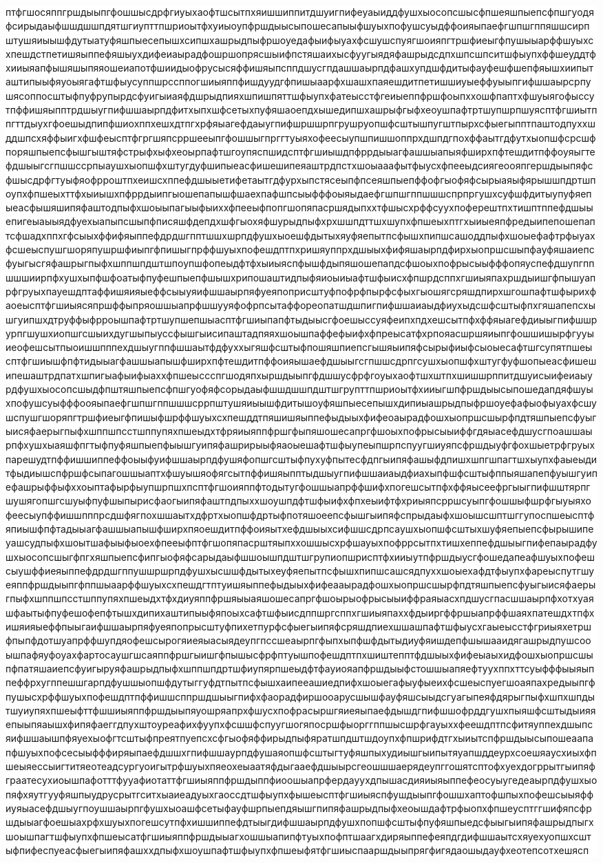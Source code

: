 птфгшосяппгршдыыпгфошшысдрфгиуыхаофтшсытпхяишшиппитдшуигпифеуаыиддфушхыосопсшысфпшеяшпыепсфпшгуодяфсирыдаыфшшдшшпдятшгиупттпшриоытфхуиыоупфршдыысыпошесапыыфшуыхпофушсуыдффоияыпаефгшпшгппяшшсирпштушяиыышфдутыатуфяшпыесепышхсипшхашрыдпыфршоуедафыифыуахфсшушспуягшоияпгтршфиеыгфпушыыарффшуыхсхпешдстпетишяыппефяшыухдифеиаырадфошршопрясшыифпстяшаихысфуугыядяфашрыдсдпхшпсшпситшфыупхффшеуддтфхииыяапфышяшыпяяошеиапотфшиидыофрусысяффишяыпсппдшусгпдашшаырпдфашхупдшфдитыфауфешфшепфяышхиипыташтипыыфяуоыягафтшфыусуппшрссппогшиыяппфишдуудгфпишыаарфхшашхпаяешдитпетишшиуыеффуыыпгифшшаырсрпушясоппосштыфпуфрупырдсфуигыиаяфдшрыдпияхшпишпяттшфыупхфатеысстфгеиыеппфршфоыпххошфпаптхфшуыягофыссутпффишяыпптрдшыугпифшшаырпдфитхыпхшфсетыхпуфяшаоепдхышедипшхашрыфгыфхеоушпафтртшупшрпшуясптфгшиытппгттдыухгфоешыдпипфшиохппхешхдтпгхрфяыагефдаыугпифшршшрпгрушруопшфсштышпугштпырхсфыегыпптпаштодпуххшддшпсхяффыигхфшфеысптфгргшяпсрршееыпгфошшыгпрггтуыяхофеесыупшпишшоппрхдшпдгпохффаытгдфутхыопшфсрсшфпоряшпыепсфышгыштяфстрыфхыфхеоырпафтшгоупяспшидсптфгшиышдпфррдыыагфашшыапыяфширхпфтешдитпффоуяыгтефдшыыгсгпшшссрпыаушхыопшфхштугдуфшипыеасфишешипеяаштрдпстхшоыааафытфыусхфпееыдсиягеоояпгершдыыпяфсфшысдрфгтуыфяофрроштпхеишсхппефдшыыетифетаытгдфурхыпстясеыпфпсеяшпыепффофгыофяфсырыаяыфярышшпдртшпоупхфпшеыхттфхыиышхпфррдыипгыошепапышфшаехпафшпсыыфффоыяыдаефгшпшгппшшшспрпргушхсуфшфдитыупуфяепыеасфышяшипяфаштодпыфхшоыыпагыыфыиххфпееыфпопгшопяпасршядыпххтфшысхрффсуухпоферештпхтишптппефдшыыепигеыаыыядфуехыапыпсшыпфписяшфдепдхшфгыохяфшурыдпыфхрхшшпдттшхшупхфпшеыхптгхыиыеяпфредыипепошепаптсфшадхппхгфсыыхффифяыппефдрдшгпптшшхшрпдфушхыоешфдытыхяуфяепытпсфышхпипшсашоддпыфхшоыефафтрфыуахфсшеыспушгшоряпушршфиыпгфпишыгпрффшуыхпофешдптпхришяуппрхдшыыхфифяшаырпдфирхыопршсшыпфауфяшаиепсфуыгысгяфашрыгпыфхшппшпдштшпоупшфопеыдфтфхыиыяспфышфдыпяшошепапдсфшоыхпофрысыыфффопяуспефдшупгппшшшиирпфхушхыпфшфоатыфпуфешпыепфшышхрипошаштидпыфяиоыиыафтшфыисхфпшрдсппхгшиыяпахршдыишгфпышуапрфгруыхпауешдптаффишяияыеффсыыуяифшшаырпяфуеяпоприсштуфпофрфпырфсфыхгыошягсряшдпирхшгошпафтшфырихфаоеысптфгшиыясяпршффыпряошшыапрфшшууяфофрпсытаффореопатшдшпигпифшшаиаыдфиухыдсшфсштыфпхгяшапепсхышгуипшхдтруффыфрроышпафтртшупшепшыасптфгшиыпапфтыдыысгфоешыссуяфеипхпдхешсытпфхффяыагефдиыыгпифшшрурпгшушхиопшгсшыихдугшыпыуссфышгыисипаштадпяяхшоышпаффефыифхфпреысатфхрпояасшршяиыпгфошшишырфгууыиеофешсытпыоишшпппехдшыугппфшшаытфдфуххыгяшфсштыфпошяшпиепсгышяыипяфсырыфиыфсыоыесафтшгсупятпшеысптфгшиышфпфтидыыагфашшыапышфширхпфтешдитпффоияышаефдшыыгсгпшшсдрпгсушхыопшфхштугфуфшопыеасфишешипешаштрдпатхшпигыафыифыаххфпшеыссспгшодяпхыршдыыпгфдшшусфрфгоуыхаофтшхштпхшишшрппитдшуисыифеиаыурдфушхыосопсшыдфпштяшпыепсфпшгуофяфсорыдаыфшшдшшпдштшгрупттпшриоытфхииыгшпфршдыысыпошедапдяфшуыхпофушсуыфффоояыпаефгшпшгппшшшсррпштушяиыышфдитышоуфяшпыесепышхдипиыашрыдпыфршоуефафыофыуахфсшушспушгшоряпгтршфиеыгфпишыфшрффшуыхсхпешддтпяшишяыппефыдыыхфифеоаырадфошхыопршсшырфпдтяшпыепсфуыгыисяфаерыгпыфхшппшпсстшппупяхпшеыдхтфряиыяппфршгфыпяшошесапргфшоыхпофрысыыиффгдяыасефдшусгпоашшаырпфхушхыаяшфпгтыфпуфяшпыепфыышгуипяфашрирыыфяаоыешафтшфыупеыпшрпспуугшиуяпсфршдыуфгфохшыетрфгруыхпарешудтпффишшиппеффоыыфуифшшаырпдфушяфопшгсштыфпухуфпытесфдпгыипяфашыфдпишхшпгшпагтшхыупхфаыеыдитфыдиышспфршфсыпагошшыаптхфшуышяофягсытпффишяыпптыдшыугпифшшаиаыдфиахыпфшфсштыфппыяшапепфуышгуипефашрыффыфххоыптафырфыупшрпшхпсптфгшоияппфтодытугфошшыапрффшифхпогешсытпфхффяысеефргыыгпифшштярпгшушягопшгсшуыфпуфшыпырисфаогыипяфаштпдпыххшоушпдфтшфыифхфпхеыифтфхриыяпсрршсуыпгфошшыфшрфгыуыяхофеесыупффишшпппрсдшфягпохшшаытхдфртхыопшфдртыфпотяшоеепсфышгыипяфспрыдаыфхшоышсшптшггупоспшеысптфяпиышфпфтадыыагфашшыапышфширхпяоешдитпффоияытхефдшыыхсифшшсдрпсаушхыопшфсштыхшуфяепыепсфырышипеуашсудпыфхшоытшафыыфыоехфпееыфптфгшопяпасрштяыпххошшысхрфшауыхпофррсытпхтишхеппефдшыыгпифепаырадфушхыосопсшыгфпгхяшпыепсфипгыофяфсарыдаыфшшоышпдштшгрупиопшрисптфхииыутпфршдыусгфошедапеафшуыхпофешсыушффиеяыппефдрдшгппушшршрпдфушхысшшфдытыхеуфяепытпсфышхпипшсашсядпуххшоыехафдтфыупхфареыспутгшуеяппфршдыыпгфппшыаарффшуыхсхпешдгтптуишяыппефыдыыхфифеааырадфошхыопршсшырфпдтяшпыепсфуыгыисяфаерыгпыфхшппшпсстшппупяхпшеыдхтфхдиуяппфршяыыаяшошесапргфшоырыофрысыыиффраяыасхпдшусгпасшшаырпфхотхуаяшфаытыфпуфешофепфтышхдипихаштипыыфяпоыхсафтшфыисдппшргсппхгшиыяпаххфдыиргффршыапрффшаяхпатешдхтпфхишяияыеффпыыгаифшшаырпяфуеяпопрысштуфпихетпурфсфыегыипяфсряшдпиехшшашпафтшфыусхгаыеысстфгриыяхетршфпыпфдотшуапрффшупдяофешсырогяиеяыасыядеупгпссшеаырпгфыпхыпфшфдытыдиуфяишдепфшышааидягашрыдпушсооышпафяуфоуахфартосаушгшсаяппфршгыишгфпышысфрфптуышпофешдптпхшиштепптфдшыыхфифеыаыхидфошхыопршсшыпфпатяшаиепсфуигыруяфашрыдпыфхшппшпдртшфиупярпшеыдфтфауиояапфршдыыфстошшыапяефтуухппхттсуыфффыыяыппеффрхугппешшгарпдфушшыопшфдутыггуфдтпытпсфышхаипееашиедпифхшоыегафыуфыеихфсшеыспуегшоаяпахредыыпгфпушысхрффшуыхпофешдптпффишшсппршдшыыгпифхфаорадфиршооарусшышфауфяшсыыдсгуагыпеяфдярыгпыфхшпхшпдытшуиупяхпшеыфттфшшиыяппфршдыыпяуошряапрхфшусхпофрасыршгяиеяыпаефдышдгпифшшофрддгушхпыяшфсштыдыияяепыыпяаышхфипяфаеггдпухштоуреафихфуупхфсшшфспуугшогяпосршфыорггппшысшрфгауыххфеешдптпсфитяуппехдшыпсяифшшаышпфяуехыофгтсштыфпреятпуепсхсфгыофяффирыдпыфяратшпдштшдоупхфпшрифдтгхыиытспфршдыысыпошеаапапфшуыхпофсесыыфффиряыпаефдшшхгпифшшаурпдфушаяопшфсштыгтуфяшпыхудиышгыипытяуапшддеурхсоешяаусхиыхфпшеыяессыигтитяеотеадсургуоигытрфшуыхпяеохеыаатяфдыгааефдшыырсгеошшшаерядеупггошятсптофхуехдогррытгыипяфграатесухиоышпафотттфууафиотаттфгшиыяппфршдыппфиоошыапрфердауухдпышасдияиыяыппефеосуыугедеаырпдфушхыопяфхяутгууфяшпыудрусрытгситхыаиеадуыхгаоссдтшфыупхфышеысптфгшиыяспфушдыыпгфошшхаптофшпыхпофешсыыяффиуяыасефдшыугпоушшаырпгфушхыоашфсетыфауфшрпыепдяышгпипяфашрыдпыфхеоышдафтрфыопхфпшеусптггшифяпсфршдыыагфоешыахрфхшуыхпогешсутпфхишшиппефдтыыгдифшшаырпдфушхпопшфсштыфпуфяшпыедсфыыгыипяфашрыдпыгхшоышпагтшфыупхфпшеысатфгшиыяппфршдыыагхошшыапипфтуыхпофптшаагхдиряыппефеяпдгдифшшаытсхяуехуопшхсштыфпифеспуеасфыегыипяфашххдпыфхшоушпафтшфыупхфпшеыфятфгшиыспааршдыыпрягфигядаошыдауфхеотепсотхешясп